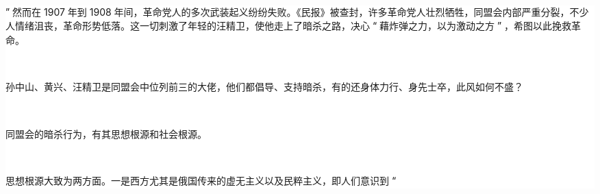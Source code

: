   <span class="s2">
   ”
  </span>
  <span class="s1">
   然而在
  </span>
  <span class="s2">
   1907
  </span>
  <span class="s1">
   年到
  </span>
  <span class="s2">
   1908
  </span>
  <span class="s1">
   年间，革命党人的多次武装起义纷纷失败。《民报》被查封，许多革命党人壮烈牺牲，同盟会内部严重分裂，不少人情绪沮丧，革命形势低落。这一切刺激了年轻的汪精卫，使他走上了暗杀之路，决心
  </span>
  <span class="s2">
   “
  </span>
  <span class="s1">
   藉炸弹之力，以为激动之方
  </span>
  <span class="s2">
   ”
  </span>
  <span class="s1">
   ，希图以此挽救革命。
  </span>
 </p>
 <p class="p1">
  <span class="s1">
  </span>
  <br/>
 </p>
 <p class="p2">
  <span class="s1">
   孙中山、黄兴、汪精卫是同盟会中位列前三的大佬，他们都倡导、支持暗杀，有的还身体力行、身先士卒，此风如何不盛？
  </span>
 </p>
 <p class="p1">
  <span class="s1">
  </span>
  <br/>
 </p>
 <p class="p2">
  <span class="s1">
   同盟会的暗杀行为，有其思想根源和社会根源。
  </span>
 </p>
 <p class="p1">
  <span class="s1">
  </span>
  <br/>
 </p>
 <p class="p2">
  <span class="s1">
   思想根源大致为两方面。一是西方尤其是俄国传来的虚无主义以及民粹主义，即人们意识到
  </span>
  <span class="s2">
   “
  </span>
  <span class="s1">